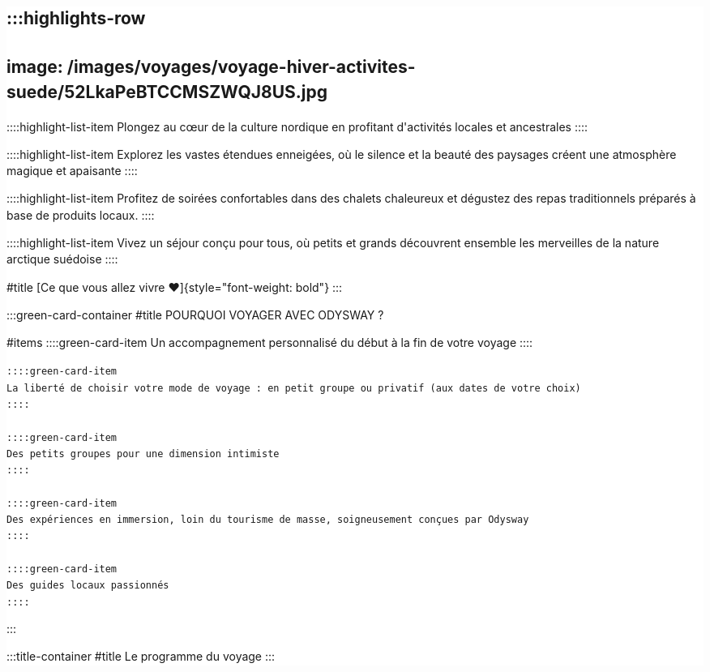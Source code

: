   :::highlights-row
  ---
  image: /images/voyages/voyage-hiver-activites-suede/52LkaPeBTCCMSZWQJ8US.jpg
  ---
  ::::highlight-list-item
  Plongez au cœur de la culture nordique en profitant d'activités locales et ancestrales
  ::::

  ::::highlight-list-item
  Explorez les vastes étendues enneigées, où le silence et la beauté des paysages créent une atmosphère magique et apaisante
  ::::

  ::::highlight-list-item
  Profitez de soirées confortables dans des chalets chaleureux et dégustez des repas traditionnels préparés à base de produits locaux.
  ::::

  ::::highlight-list-item
  Vivez un séjour conçu pour tous, où petits et grands découvrent ensemble les merveilles de la nature arctique suédoise
  ::::

  #title
  [Ce que vous allez vivre ❤️️]{style="font-weight: bold"}
  :::

  :::green-card-container
  #title
  POURQUOI VOYAGER AVEC ODYSWAY ?

  #items
    ::::green-card-item
    Un accompagnement personnalisé du début à la fin de votre voyage
    ::::

    ::::green-card-item
    La liberté de choisir votre mode de voyage : en petit groupe ou privatif (aux dates de votre choix)
    ::::

    ::::green-card-item
    Des petits groupes pour une dimension intimiste
    ::::

    ::::green-card-item
    Des expériences en immersion, loin du tourisme de masse, soigneusement conçues par Odysway
    ::::

    ::::green-card-item
    Des guides locaux passionnés
    ::::
  :::

  :::title-container
  #title
  Le programme du voyage
  :::
